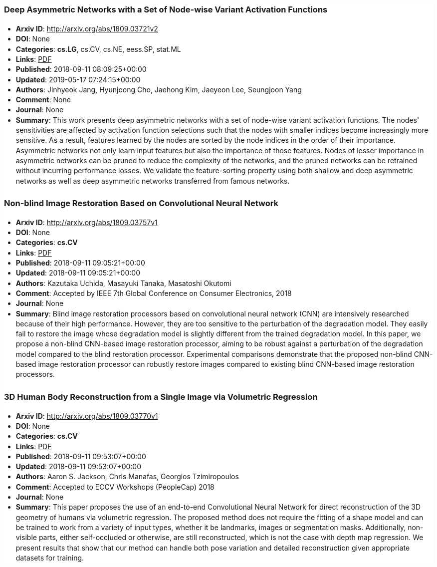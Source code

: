 

### Deep Asymmetric Networks with a Set of Node-wise Variant Activation Functions
- **Arxiv ID**: http://arxiv.org/abs/1809.03721v2
- **DOI**: None
- **Categories**: **cs.LG**, cs.CV, cs.NE, eess.SP, stat.ML
- **Links**: [PDF](http://arxiv.org/pdf/1809.03721v2)
- **Published**: 2018-09-11 08:09:25+00:00
- **Updated**: 2019-05-17 07:24:15+00:00
- **Authors**: Jinhyeok Jang, Hyunjoong Cho, Jaehong Kim, Jaeyeon Lee, Seungjoon Yang
- **Comment**: None
- **Journal**: None
- **Summary**: This work presents deep asymmetric networks with a set of node-wise variant activation functions. The nodes' sensitivities are affected by activation function selections such that the nodes with smaller indices become increasingly more sensitive. As a result, features learned by the nodes are sorted by the node indices in the order of their importance. Asymmetric networks not only learn input features but also the importance of those features. Nodes of lesser importance in asymmetric networks can be pruned to reduce the complexity of the networks, and the pruned networks can be retrained without incurring performance losses. We validate the feature-sorting property using both shallow and deep asymmetric networks as well as deep asymmetric networks transferred from famous networks.



### Non-blind Image Restoration Based on Convolutional Neural Network
- **Arxiv ID**: http://arxiv.org/abs/1809.03757v1
- **DOI**: None
- **Categories**: **cs.CV**
- **Links**: [PDF](http://arxiv.org/pdf/1809.03757v1)
- **Published**: 2018-09-11 09:05:21+00:00
- **Updated**: 2018-09-11 09:05:21+00:00
- **Authors**: Kazutaka Uchida, Masayuki Tanaka, Masatoshi Okutomi
- **Comment**: Accepted by IEEE 7th Global Conference on Consumer Electronics, 2018
- **Journal**: None
- **Summary**: Blind image restoration processors based on convolutional neural network (CNN) are intensively researched because of their high performance. However, they are too sensitive to the perturbation of the degradation model. They easily fail to restore the image whose degradation model is slightly different from the trained degradation model. In this paper, we propose a non-blind CNN-based image restoration processor, aiming to be robust against a perturbation of the degradation model compared to the blind restoration processor. Experimental comparisons demonstrate that the proposed non-blind CNN-based image restoration processor can robustly restore images compared to existing blind CNN-based image restoration processors.



### 3D Human Body Reconstruction from a Single Image via Volumetric Regression
- **Arxiv ID**: http://arxiv.org/abs/1809.03770v1
- **DOI**: None
- **Categories**: **cs.CV**
- **Links**: [PDF](http://arxiv.org/pdf/1809.03770v1)
- **Published**: 2018-09-11 09:53:07+00:00
- **Updated**: 2018-09-11 09:53:07+00:00
- **Authors**: Aaron S. Jackson, Chris Manafas, Georgios Tzimiropoulos
- **Comment**: Accepted to ECCV Workshops (PeopleCap) 2018
- **Journal**: None
- **Summary**: This paper proposes the use of an end-to-end Convolutional Neural Network for direct reconstruction of the 3D geometry of humans via volumetric regression. The proposed method does not require the fitting of a shape model and can be trained to work from a variety of input types, whether it be landmarks, images or segmentation masks. Additionally, non-visible parts, either self-occluded or otherwise, are still reconstructed, which is not the case with depth map regression. We present results that show that our method can handle both pose variation and detailed reconstruction given appropriate datasets for training.